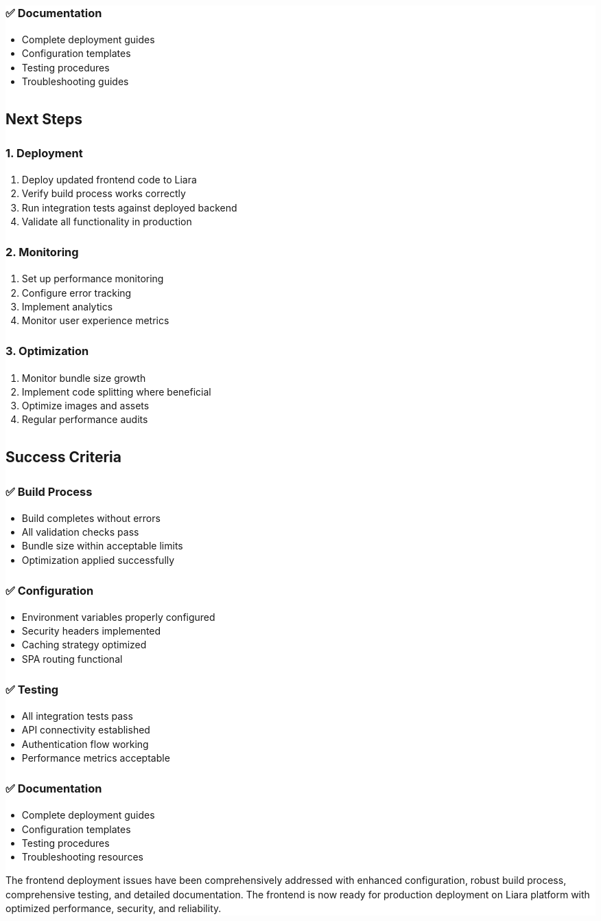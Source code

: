 ### ✅ Documentation
- Complete deployment guides
- Configuration templates
- Testing procedures
- Troubleshooting guides

## Next Steps

### 1. Deployment
1. Deploy updated frontend code to Liara
2. Verify build process works correctly
3. Run integration tests against deployed backend
4. Validate all functionality in production

### 2. Monitoring
1. Set up performance monitoring
2. Configure error tracking
3. Implement analytics
4. Monitor user experience metrics

### 3. Optimization
1. Monitor bundle size growth
2. Implement code splitting where beneficial
3. Optimize images and assets
4. Regular performance audits

## Success Criteria

### ✅ Build Process
- Build completes without errors
- All validation checks pass
- Bundle size within acceptable limits
- Optimization applied successfully

### ✅ Configuration
- Environment variables properly configured
- Security headers implemented
- Caching strategy optimized
- SPA routing functional

### ✅ Testing
- All integration tests pass
- API connectivity established
- Authentication flow working
- Performance metrics acceptable

### ✅ Documentation
- Complete deployment guides
- Configuration templates
- Testing procedures
- Troubleshooting resources

The frontend deployment issues have been comprehensively addressed with enhanced configuration, robust build process, comprehensive testing, and detailed documentation. The frontend is now ready for production deployment on Liara platform with optimized performance, security, and reliability.